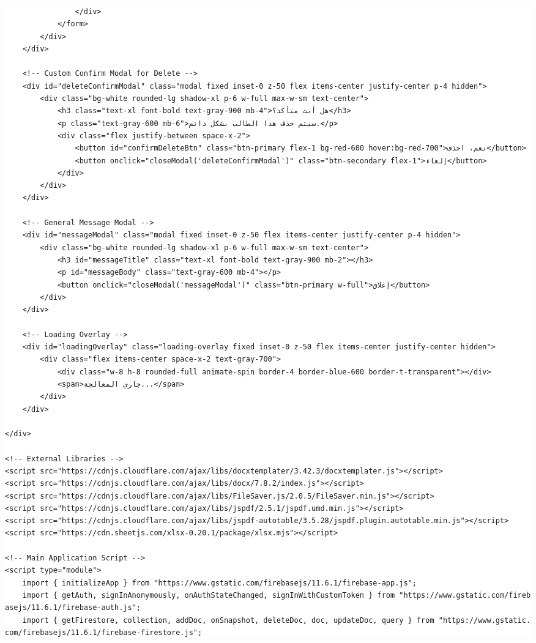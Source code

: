                     </div>
                </form>
            </div>
        </div>
        
        <!-- Custom Confirm Modal for Delete -->
        <div id="deleteConfirmModal" class="modal fixed inset-0 z-50 flex items-center justify-center p-4 hidden">
            <div class="bg-white rounded-lg shadow-xl p-6 w-full max-w-sm text-center">
                <h3 class="text-xl font-bold text-gray-900 mb-4">هل أنت متأكد؟</h3>
                <p class="text-gray-600 mb-6">سيتم حذف هذا الطالب بشكل دائم.</p>
                <div class="flex justify-between space-x-2">
                    <button id="confirmDeleteBtn" class="btn-primary flex-1 bg-red-600 hover:bg-red-700">نعم، احذف</button>
                    <button onclick="closeModal('deleteConfirmModal')" class="btn-secondary flex-1">إلغاء</button>
                </div>
            </div>
        </div>

        <!-- General Message Modal -->
        <div id="messageModal" class="modal fixed inset-0 z-50 flex items-center justify-center p-4 hidden">
            <div class="bg-white rounded-lg shadow-xl p-6 w-full max-w-sm text-center">
                <h3 id="messageTitle" class="text-xl font-bold text-gray-900 mb-2"></h3>
                <p id="messageBody" class="text-gray-600 mb-4"></p>
                <button onclick="closeModal('messageModal')" class="btn-primary w-full">إغلاق</button>
            </div>
        </div>
        
        <!-- Loading Overlay -->
        <div id="loadingOverlay" class="loading-overlay fixed inset-0 z-50 flex items-center justify-center hidden">
            <div class="flex items-center space-x-2 text-gray-700">
                <div class="w-8 h-8 rounded-full animate-spin border-4 border-blue-600 border-t-transparent"></div>
                <span>جاري المعالجة...</span>
            </div>
        </div>

    </div>

    <!-- External Libraries -->
    <script src="https://cdnjs.cloudflare.com/ajax/libs/docxtemplater/3.42.3/docxtemplater.js"></script>
    <script src="https://cdnjs.cloudflare.com/ajax/libs/docx/7.8.2/index.js"></script>
    <script src="https://cdnjs.cloudflare.com/ajax/libs/FileSaver.js/2.0.5/FileSaver.min.js"></script>
    <script src="https://cdnjs.cloudflare.com/ajax/libs/jspdf/2.5.1/jspdf.umd.min.js"></script>
    <script src="https://cdnjs.cloudflare.com/ajax/libs/jspdf-autotable/3.5.28/jspdf.plugin.autotable.min.js"></script>
    <script src="https://cdn.sheetjs.com/xlsx-0.20.1/package/xlsx.mjs"></script>

    <!-- Main Application Script -->
    <script type="module">
        import { initializeApp } from "https://www.gstatic.com/firebasejs/11.6.1/firebase-app.js";
        import { getAuth, signInAnonymously, onAuthStateChanged, signInWithCustomToken } from "https://www.gstatic.com/firebasejs/11.6.1/firebase-auth.js";
        import { getFirestore, collection, addDoc, onSnapshot, deleteDoc, doc, updateDoc, query } from "https://www.gstatic.com/firebasejs/11.6.1/firebase-firestore.js";
        